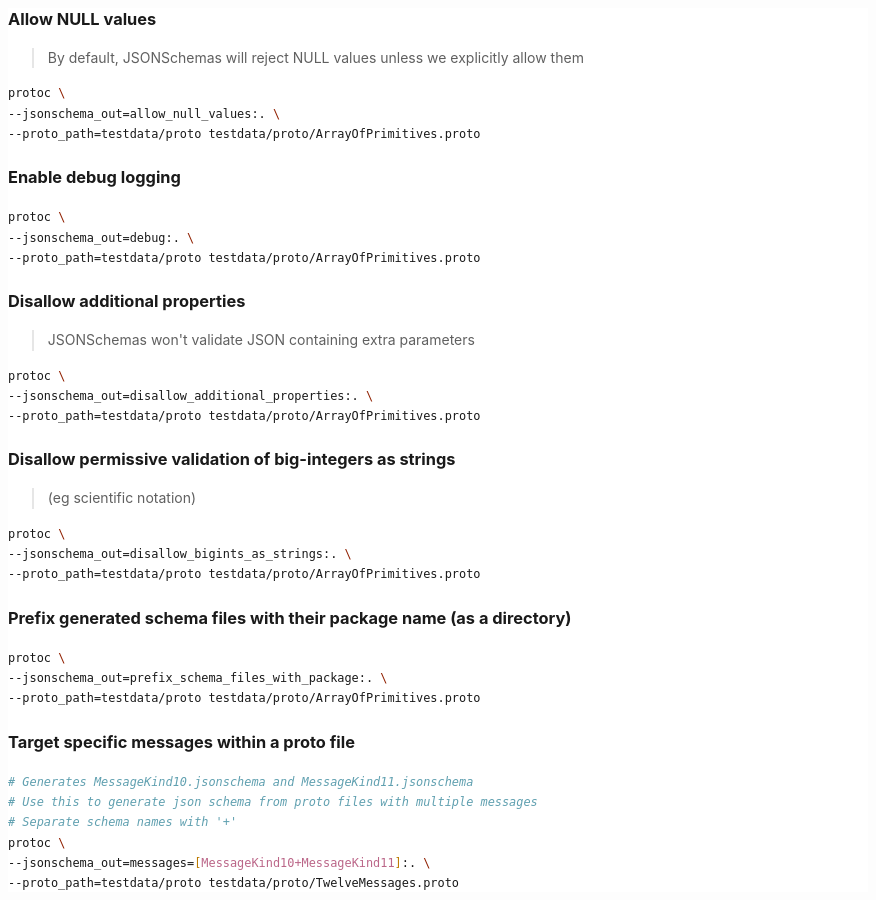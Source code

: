 ### Allow NULL values

> By default, JSONSchemas will reject NULL values unless we explicitly allow them

```sh
protoc \
--jsonschema_out=allow_null_values:. \
--proto_path=testdata/proto testdata/proto/ArrayOfPrimitives.proto
```

### Enable debug logging

```sh
protoc \
--jsonschema_out=debug:. \
--proto_path=testdata/proto testdata/proto/ArrayOfPrimitives.proto
```

### Disallow additional properties

> JSONSchemas won't validate JSON containing extra parameters
    
```sh
protoc \
--jsonschema_out=disallow_additional_properties:. \
--proto_path=testdata/proto testdata/proto/ArrayOfPrimitives.proto
```

### Disallow permissive validation of big-integers as strings

> (eg scientific notation)

```sh
protoc \
--jsonschema_out=disallow_bigints_as_strings:. \
--proto_path=testdata/proto testdata/proto/ArrayOfPrimitives.proto
```

### Prefix generated schema files with their package name (as a directory)

```sh
protoc \
--jsonschema_out=prefix_schema_files_with_package:. \
--proto_path=testdata/proto testdata/proto/ArrayOfPrimitives.proto
```

### Target specific messages within a proto file

```sh
# Generates MessageKind10.jsonschema and MessageKind11.jsonschema
# Use this to generate json schema from proto files with multiple messages
# Separate schema names with '+'
protoc \
--jsonschema_out=messages=[MessageKind10+MessageKind11]:. \
--proto_path=testdata/proto testdata/proto/TwelveMessages.proto
```
